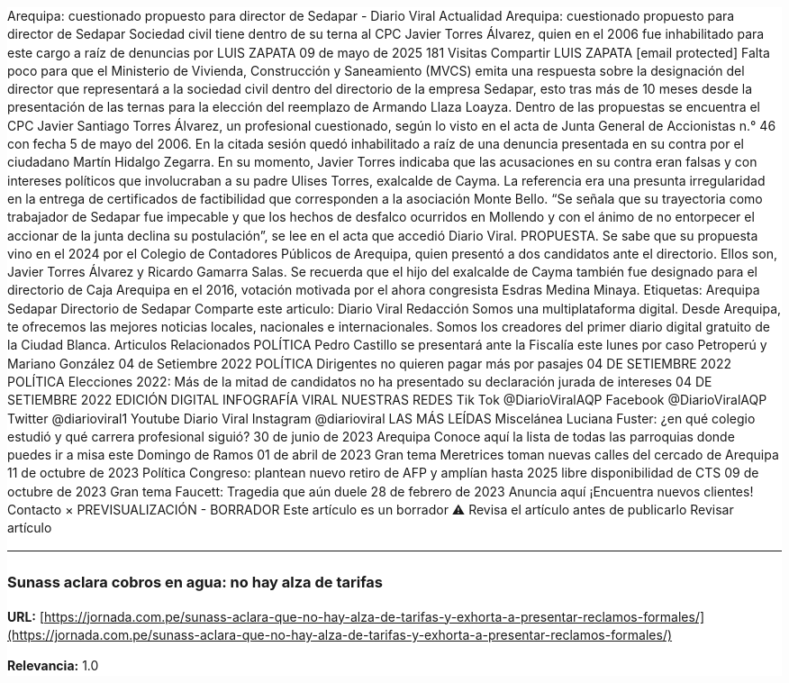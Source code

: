 Arequipa: cuestionado propuesto para director de Sedapar - Diario Viral Actualidad Arequipa: cuestionado propuesto para director de Sedapar Sociedad civil tiene dentro de su terna al CPC Javier Torres Álvarez, quien en el 2006 fue inhabilitado para este cargo a raíz de denuncias por LUIS ZAPATA 09 de mayo de 2025 181 Visitas Compartir LUIS ZAPATA [email protected] Falta poco para que el Ministerio de Vivienda, Construcción y Saneamiento (MVCS) emita una respuesta sobre la designación del director que representará a la sociedad civil dentro del directorio de la empresa Sedapar, esto tras más de 10 meses desde la presentación de las ternas para la elección del reemplazo de Armando Llaza Loayza. Dentro de las propuestas se encuentra el CPC Javier Santiago Torres Álvarez, un profesional cuestionado, según lo visto en el acta de Junta General de Accionistas n.° 46 con fecha 5 de mayo del 2006. En la citada sesión quedó inhabilitado a raíz de una denuncia presentada en su contra por el ciudadano Martín Hidalgo Zegarra. En su momento, Javier Torres indicaba que las acusaciones en su contra eran falsas y con intereses políticos que involucraban a su padre Ulises Torres, exalcalde de Cayma. La referencia era una presunta irregularidad en la entrega de certificados de factibilidad que corresponden a la asociación Monte Bello. “Se señala que su trayectoria como trabajador de Sedapar fue impecable y que los hechos de desfalco ocurridos en Mollendo y con el ánimo de no entorpecer el accionar de la junta declina su postulación”, se lee en el acta que accedió Diario Viral. PROPUESTA. Se sabe que su propuesta vino en el 2024 por el Colegio de Contadores Públicos de Arequipa, quien presentó a dos candidatos ante el directorio. Ellos son, Javier Torres Álvarez y Ricardo Gamarra Salas. Se recuerda que el hijo del exalcalde de Cayma también fue designado para el directorio de Caja Arequipa en el 2016, votación motivada por el ahora congresista Esdras Medina Minaya. Etiquetas: Arequipa Sedapar Directorio de Sedapar Comparte este articulo: Diario Viral Redacción Somos una multiplataforma digital. Desde Arequipa, te ofrecemos las mejores noticias locales, nacionales e internacionales. Somos los creadores del primer diario digital gratuito de la Ciudad Blanca. Articulos Relacionados POLÍTICA Pedro Castillo se presentará ante la Fiscalía este lunes por caso Petroperú y Mariano González 04 de Setiembre 2022 POLÍTICA Dirigentes no quieren pagar más por pasajes 04 DE SETIEMBRE 2022 POLÍTICA Elecciones 2022: Más de la mitad de candidatos no ha presentado su declaración jurada de intereses 04 DE SETIEMBRE 2022 EDICIÓN DIGITAL INFOGRAFÍA VIRAL NUESTRAS REDES Tik Tok @DiarioViralAQP Facebook @DiarioViralAQP Twitter @diarioviral1 Youtube Diario Viral Instagram @diarioviral LAS MÁS LEÍDAS Miscelánea Luciana Fuster: ¿en qué colegio estudió y qué carrera profesional siguió? 30 de junio de 2023 Arequipa Conoce aquí la lista de todas las parroquias donde puedes ir a misa este Domingo de Ramos 01 de abril de 2023 Gran tema Meretrices toman nuevas calles del cercado de Arequipa 11 de octubre de 2023 Política Congreso: plantean nuevo retiro de AFP y amplían hasta 2025 libre disponibilidad de CTS 09 de octubre de 2023 Gran tema Faucett: Tragedia que aún duele 28 de febrero de 2023 Anuncia aquí ¡Encuentra nuevos clientes! Contacto × PREVISUALIZACIÓN - BORRADOR Este artículo es un borrador ⚠️ Revisa el artículo antes de publicarlo Revisar artículo

---

### Sunass aclara cobros en agua: no hay alza de tarifas

**URL:** [https://jornada.com.pe/sunass-aclara-que-no-hay-alza-de-tarifas-y-exhorta-a-presentar-reclamos-formales/](https://jornada.com.pe/sunass-aclara-que-no-hay-alza-de-tarifas-y-exhorta-a-presentar-reclamos-formales/)

**Relevancia:** 1.0
